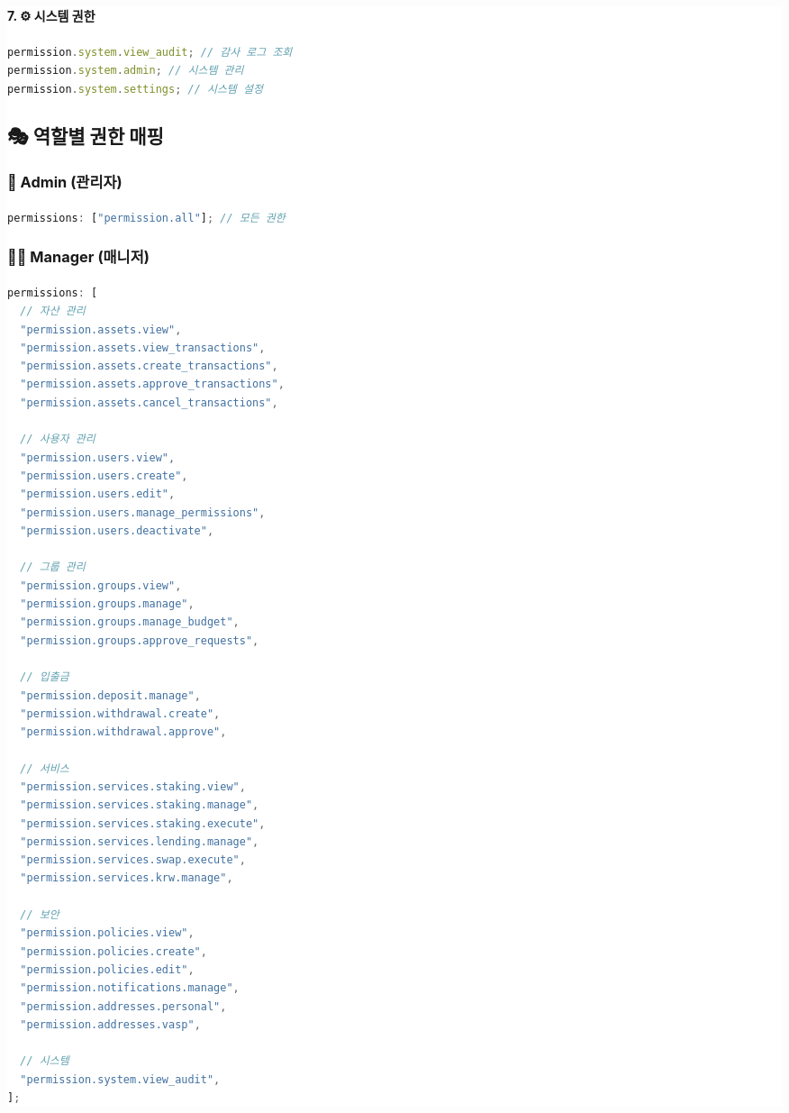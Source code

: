 #### 7. ⚙️ 시스템 권한

```typescript
permission.system.view_audit; // 감사 로그 조회
permission.system.admin; // 시스템 관리
permission.system.settings; // 시스템 설정
```

## 🎭 역할별 권한 매핑

### 🔑 Admin (관리자)

```typescript
permissions: ["permission.all"]; // 모든 권한
```

### 👨‍💼 Manager (매니저)

```typescript
permissions: [
  // 자산 관리
  "permission.assets.view",
  "permission.assets.view_transactions",
  "permission.assets.create_transactions",
  "permission.assets.approve_transactions",
  "permission.assets.cancel_transactions",

  // 사용자 관리
  "permission.users.view",
  "permission.users.create",
  "permission.users.edit",
  "permission.users.manage_permissions",
  "permission.users.deactivate",

  // 그룹 관리
  "permission.groups.view",
  "permission.groups.manage",
  "permission.groups.manage_budget",
  "permission.groups.approve_requests",

  // 입출금
  "permission.deposit.manage",
  "permission.withdrawal.create",
  "permission.withdrawal.approve",

  // 서비스
  "permission.services.staking.view",
  "permission.services.staking.manage",
  "permission.services.staking.execute",
  "permission.services.lending.manage",
  "permission.services.swap.execute",
  "permission.services.krw.manage",

  // 보안
  "permission.policies.view",
  "permission.policies.create",
  "permission.policies.edit",
  "permission.notifications.manage",
  "permission.addresses.personal",
  "permission.addresses.vasp",

  // 시스템
  "permission.system.view_audit",
];
```